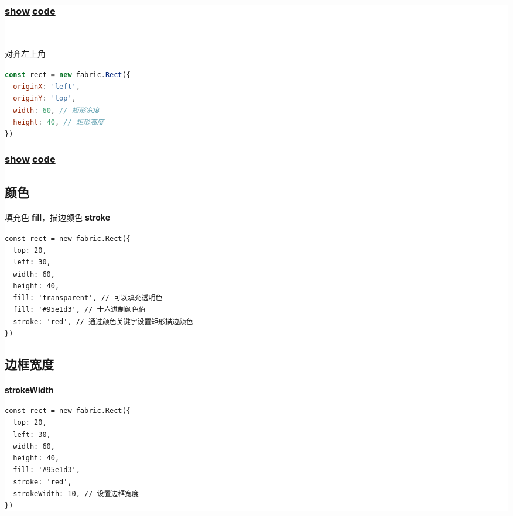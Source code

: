### [**show**](https://zhuanwan.github.io/web/fabric/基础图形/矩形2)  [**code**](https://github.com/zhuanwan/web/blob/mater/src/pages/fabric/基础图形/矩形2.jsx)
<iframe height=200 width='100%' style="border: 1px solid #ff9000" frameborder=1 allowfullscreen="true" src="https://zhuanwan.github.io/web/fabric/基础图形/矩形2">  
 </iframe>

<br />

对齐左上角

```js
const rect = new fabric.Rect({
  originX: 'left',
  originY: 'top',
  width: 60, // 矩形宽度
  height: 40, // 矩形高度
})
```

### [**show**](https://zhuanwan.github.io/web/fabric/基础图形/矩形3)  [**code**](https://github.com/zhuanwan/web/blob/mater/src/pages/fabric/基础图形/矩形3.jsx)
<iframe height=200 width='100%' style="border: 1px solid #ff9000" frameborder=1 allowfullscreen="true" src="https://zhuanwan.github.io/web/fabric/基础图形/矩形3">  
 </iframe>

## 颜色

填充色 **fill**，描边颜色 **stroke**

```ts{6-8}
const rect = new fabric.Rect({
  top: 20,
  left: 30,
  width: 60,
  height: 40,
  fill: 'transparent', // 可以填充透明色
  fill: '#95e1d3', // 十六进制颜色值
  stroke: 'red', // 通过颜色关键字设置矩形描边颜色
})
```

## 边框宽度
**strokeWidth**
```ts{8}
const rect = new fabric.Rect({
  top: 20,
  left: 30,
  width: 60,
  height: 40,
  fill: '#95e1d3',
  stroke: 'red',
  strokeWidth: 10, // 设置边框宽度
})
```
